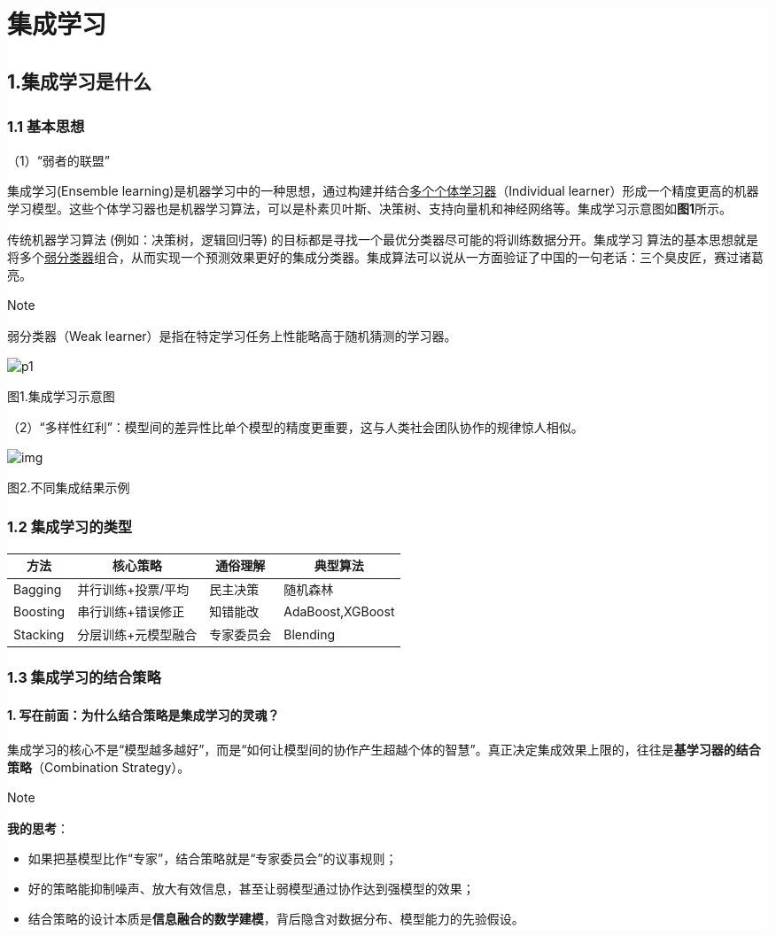 # 集成学习

## 1.**集成学习是什么**

### 1.1 基本思想

（1）“弱者的联盟”

集成学习(Ensemble learning)是机器学习中的一种思想，通过构建并结合<u>多个个体学习器</u>（Individual learner）形成一个精度更高的机器学习模型。这些个体学习器也是机器学习算法，可以是朴素贝叶斯、决策树、支持向量机和神经网络等。集成学习示意图如**图1**所示。

传统机器学习算法 (例如：决策树，逻辑回归等) 的目标都是寻找一个最优分类器尽可能的将训练数据分开。集成学习  算法的基本思想就是将多个<u>弱分类器</u>组合，从而实现一个预测效果更好的集成分类器。集成算法可以说从一方面验证了中国的一句老话：三个臭皮匠，赛过诸葛亮。

> [!NOTE]
>
> 弱分类器（Weak learner）是指在特定学习任务上性能略高于随机猜测的学习器。

![p1](D:\PHD\课程\大数据分析D\241601026-李钦\241601026-李钦-大数据分析作业\241601026-李钦-学习笔记\img\p1.png)

图1.集成学习示意图

（2）“多样性红利”：模型间的差异性比单个模型的精度更重要，这与人类社会团队协作的规律惊人相似。

![img](D:\PHD\课程\大数据分析D\241601026-李钦\241601026-李钦-大数据分析作业\241601026-李钦-学习笔记\img\p2.png)

图2.不同集成结果示例

### 1.2 集成学习的类型

| 方法     | 核心策略            | 通俗理解   | 典型算法         |
| -------- | ------------------- | ---------- | ---------------- |
| Bagging  | 并行训练+投票/平均  | 民主决策   | 随机森林         |
| Boosting | 串行训练+错误修正   | 知错能改   | AdaBoost,XGBoost |
| Stacking | 分层训练+元模型融合 | 专家委员会 | Blending         |

### 1.3 集成学习的结合策略

#### **1. 写在前面：为什么结合策略是集成学习的灵魂？**

集成学习的核心不是“模型越多越好”，而是“如何让模型间的协作产生超越个体的智慧”。真正决定集成效果上限的，往往是**基学习器的结合策略**（Combination Strategy）。

> [!NOTE]
>
> **我的思考**：
>
> - 如果把基模型比作“专家”，结合策略就是“专家委员会”的议事规则；
>
> - 好的策略能抑制噪声、放大有效信息，甚至让弱模型通过协作达到强模型的效果；
>
> - 结合策略的设计本质是**信息融合的数学建模**，背后隐含对数据分布、模型能力的先验假设。
